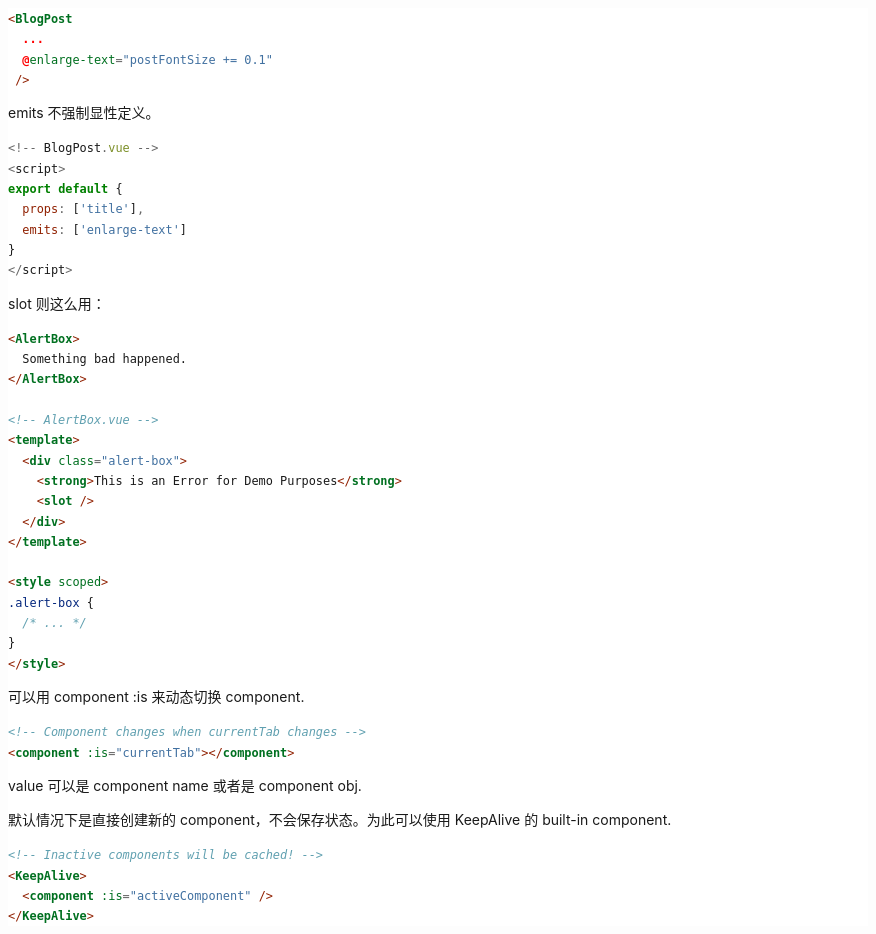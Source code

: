 ```html
<BlogPost
  ...
  @enlarge-text="postFontSize += 0.1"
 />
```

emits 不强制显性定义。

```js
<!-- BlogPost.vue -->
<script>
export default {
  props: ['title'],
  emits: ['enlarge-text']
}
</script>
```

slot 则这么用：

```html
<AlertBox>
  Something bad happened.
</AlertBox>

<!-- AlertBox.vue -->
<template>
  <div class="alert-box">
    <strong>This is an Error for Demo Purposes</strong>
    <slot />
  </div>
</template>

<style scoped>
.alert-box {
  /* ... */
}
</style>
```

可以用 component :is 来动态切换 component.

```html
<!-- Component changes when currentTab changes -->
<component :is="currentTab"></component>
```

value 可以是 component name 或者是 component obj.

默认情况下是直接创建新的 component，不会保存状态。为此可以使用 KeepAlive 的 built-in component.

```html
<!-- Inactive components will be cached! -->
<KeepAlive>
  <component :is="activeComponent" />
</KeepAlive>
```
